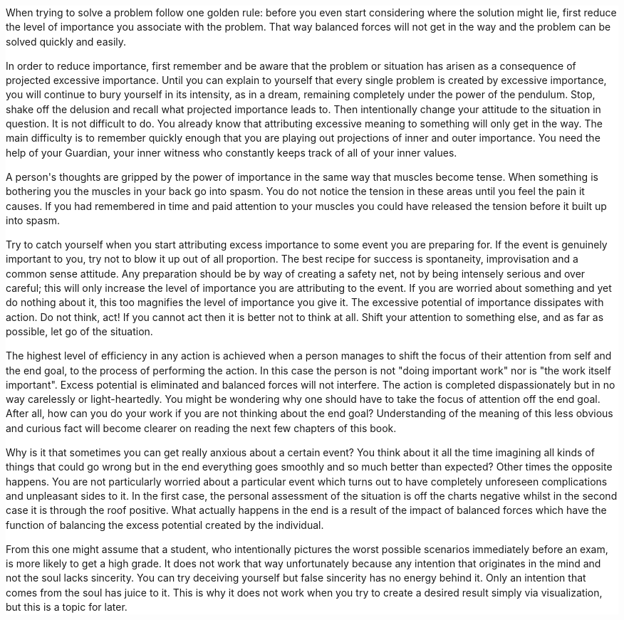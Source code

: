 When trying to solve a problem follow one golden rule: before you even start considering where the solution might lie, first reduce the level of importance you associate with the problem. That way balanced forces will not get in the way and the problem can be solved quickly and easily.

In order to reduce importance, first remember and be aware that the problem or situation has arisen as a consequence of projected excessive importance. Until you can explain to yourself that every single problem is created by excessive importance, you will continue to bury yourself in its intensity, as in a dream, remaining completely under the power of the pendulum. Stop, shake off the delusion and recall what projected importance leads to. Then intentionally change your attitude to the situation in question. It is not difficult to do. You already know that attributing excessive meaning to something will only get in the way. The main difficulty is to remember quickly enough that you are playing out projections of inner and outer importance. You need the help of your Guardian, your inner witness who constantly keeps track of all of your inner values.

A person's thoughts are gripped by the power of importance in the same way that muscles become tense. When something is bothering you the muscles in your back go into spasm. You do not notice the tension in these areas until you feel the pain it causes. If you had remembered in time and paid attention to your muscles you could have released the tension before it built up into spasm.

Try to catch yourself when you start attributing excess importance to some event you are preparing for. If the event is genuinely important to you, try not to blow it up out of all proportion. The best recipe for success is spontaneity, improvisation and a common sense attitude. Any preparation should be by way of creating a safety net, not by being intensely serious and over careful; this will only increase the level of importance you are attributing to the event. If you are worried about something and yet do nothing about it, this too magnifies the level of importance you give it. The excessive potential of importance dissipates with action. Do not think, act! If you cannot act then it is better not to think at all. Shift your attention to something else, and as far as possible, let go of the situation.

The highest level of efficiency in any action is achieved when a person manages to shift the focus of their attention from self and the end goal, to the process of performing the action. In this case the person is not "doing important work" nor is "the work itself important". Excess potential is eliminated and balanced forces will not interfere. The action is completed dispassionately but in no way carelessly or light-heartedly. You might be wondering why one should have to take the focus of attention off the end goal. After all, how can you do your work if you are not thinking about the end goal? Understanding of the meaning of this less obvious and curious fact will become clearer on reading the next few chapters of this book.

Why is it that sometimes you can get really anxious about a certain event? You think about it all the time imagining all kinds of things that could go wrong but in the end everything goes smoothly and so much better than expected? Other times the opposite happens. You are not particularly worried about a particular event which turns out to have completely unforeseen complications and unpleasant sides to it. In the first case, the personal assessment of the situation is off the charts negative whilst in the second case it is through the roof positive. What actually happens in the end is a result of the impact of balanced forces which have the function of balancing the excess potential created by the individual.

From this one might assume that a student, who intentionally pictures the worst possible scenarios immediately before an exam, is more likely to get a high grade. It does not work that way unfortunately because any intention that originates in the mind and not the soul lacks sincerity. You can try deceiving yourself but false sincerity has no energy behind it. Only an intention that comes from the soul has juice to it. This is why it does not work when you try to create a desired result simply via visualization, but this is a topic for later.
